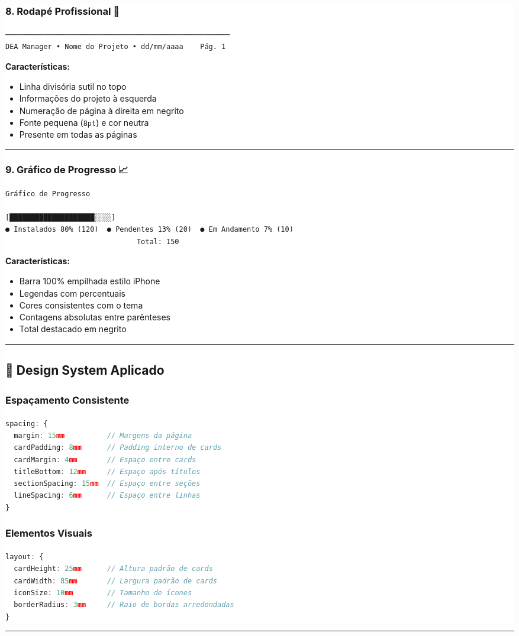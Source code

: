 
### 8. **Rodapé Profissional** 📄

```
─────────────────────────────────────────────────────
DEA Manager • Nome do Projeto • dd/mm/aaaa    Pág. 1
```

**Características:**
- Linha divisória sutil no topo
- Informações do projeto à esquerda
- Numeração de página à direita em negrito
- Fonte pequena (`8pt`) e cor neutra
- Presente em todas as páginas

---

### 9. **Gráfico de Progresso** 📈

```
Gráfico de Progresso

[████████████████████░░░░] 
● Instalados 80% (120)  ● Pendentes 13% (20)  ● Em Andamento 7% (10)
                               Total: 150
```

**Características:**
- Barra 100% empilhada estilo iPhone
- Legendas com percentuais
- Cores consistentes com o tema
- Contagens absolutas entre parênteses
- Total destacado em negrito

---

## 🎨 Design System Aplicado

### Espaçamento Consistente
```typescript
spacing: {
  margin: 15mm          // Margens da página
  cardPadding: 8mm      // Padding interno de cards
  cardMargin: 4mm       // Espaço entre cards
  titleBottom: 12mm     // Espaço após títulos
  sectionSpacing: 15mm  // Espaço entre seções
  lineSpacing: 6mm      // Espaço entre linhas
}
```

### Elementos Visuais
```typescript
layout: {
  cardHeight: 25mm      // Altura padrão de cards
  cardWidth: 85mm       // Largura padrão de cards
  iconSize: 10mm        // Tamanho de ícones
  borderRadius: 3mm     // Raio de bordas arredondadas
}
```

---